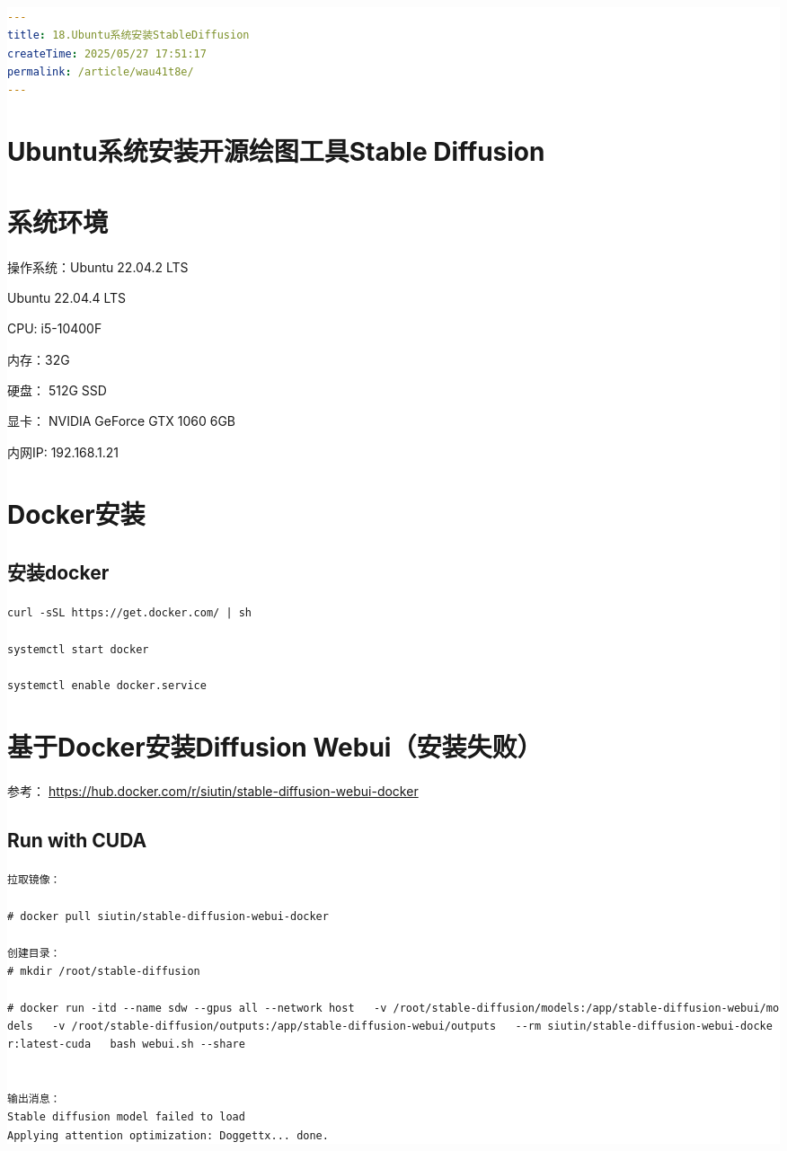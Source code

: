 ```yaml
---
title: 18.Ubuntu系统安装StableDiffusion
createTime: 2025/05/27 17:51:17
permalink: /article/wau41t8e/
---
```

# Ubuntu系统安装开源绘图工具Stable Diffusion



# 系统环境

操作系统：Ubuntu 22.04.2 LTS

Ubuntu 22.04.4 LTS

CPU: i5-10400F

内存：32G

硬盘： 512G SSD

显卡： NVIDIA GeForce GTX 1060 6GB

内网IP: 192.168.1.21 

# Docker安装

## 安装docker

```
curl -sSL https://get.docker.com/ | sh

systemctl start docker

systemctl enable docker.service
```



# 基于Docker安装Diffusion Webui（安装失败）



参考： https://hub.docker.com/r/siutin/stable-diffusion-webui-docker

## Run with CUDA

```
拉取镜像：

# docker pull siutin/stable-diffusion-webui-docker

创建目录：
# mkdir /root/stable-diffusion

# docker run -itd --name sdw --gpus all --network host   -v /root/stable-diffusion/models:/app/stable-diffusion-webui/models   -v /root/stable-diffusion/outputs:/app/stable-diffusion-webui/outputs   --rm siutin/stable-diffusion-webui-docker:latest-cuda   bash webui.sh --share
 
 
输出消息： 
Stable diffusion model failed to load
Applying attention optimization: Doggettx... done.
```